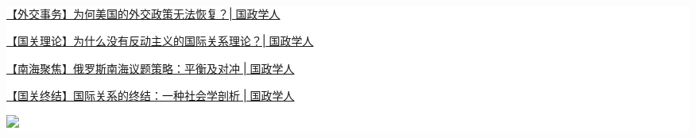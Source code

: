 [【外交事务】为何美国的外交政策无法恢复？|
国政学人](http://mp.weixin.qq.com/s?__biz=MzI3MTYzMzE5Mw==&mid=2247489576&idx=1&sn=da99a0b999b49997b3fe095c8169089b&chksm=eb3f866edc480f786379dd9ede72b2e49138acb70254ab51d457e4ec031f0f25868649fbdc2b&scene=21#wechat_redirect)

[【国关理论】为什么没有反动主义的国际关系理论？|
国政学人](http://mp.weixin.qq.com/s?__biz=MzI3MTYzMzE5Mw==&mid=2247489601&idx=1&sn=1f720bc1315fc35fbf3e293f663fc360&chksm=eb3f8607dc480f11bc26c397e023b9d141df2730010932c10b20719ea45e91ef369cbb9d546b&scene=21#wechat_redirect)  

[【南海聚焦】俄罗斯南海议题策略：平衡及对冲 |
国政学人](http://mp.weixin.qq.com/s?__biz=MzI3MTYzMzE5Mw==&mid=2247489627&idx=1&sn=1dd1aaad41aa3fc7d81cabc2bae7b515&chksm=eb3f861ddc480f0bbe8c9c999801f721d2a843332eb2c556b9b5f7708e32d465f419ee3c1584&scene=21#wechat_redirect)  

[【国关终结】国际关系的终结：一种社会学剖析 |
国政学人](http://mp.weixin.qq.com/s?__biz=MzI3MTYzMzE5Mw==&mid=2247489639&idx=1&sn=ecca9291f982b4022cf5f828ed6c1234&chksm=eb3f8621dc480f378738857c501aa3e58f943d40e71d7fc6f09ecfdd0367ad452ba706230139&scene=21#wechat_redirect)  

  

<img src='/images/3166/6.gif' width='554.306px' />

